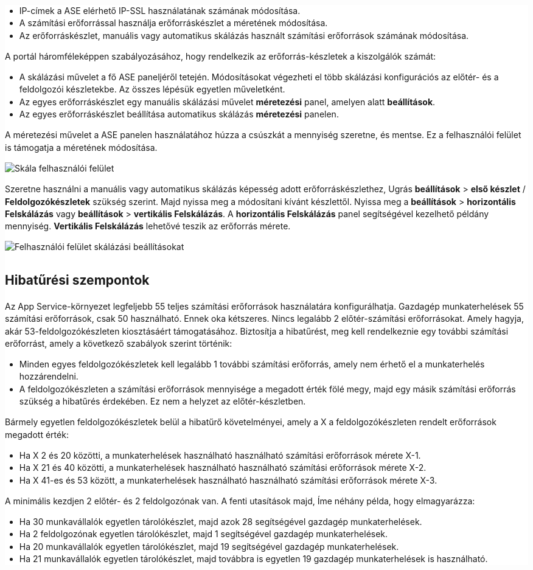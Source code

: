 * IP-címek a ASE elérhető IP-SSL használatának számának módosítása.
* A számítási erőforrással használja erőforráskészlet a méretének módosítása.
* Az erőforráskészlet, manuális vagy automatikus skálázás használt számítási erőforrások számának módosítása.

A portál háromféleképpen szabályozásához, hogy rendelkezik az erőforrás-készletek a kiszolgálók számát:

* A skálázási művelet a fő ASE paneljéről tetején. Módosításokat végezheti el több skálázási konfigurációs az előtér- és a feldolgozói készletekbe. Az összes lépésük egyetlen műveletként.
* Az egyes erőforráskészlet egy manuális skálázási művelet **méretezési** panel, amelyen alatt **beállítások**.
* Az egyes erőforráskészlet beállítása automatikus skálázás **méretezési** panelen.

A méretezési művelet a ASE panelen használatához húzza a csúszkát a mennyiség szeretne, és mentse. Ez a felhasználói felület is támogatja a méretének módosítása.  

![Skála felhasználói felület][6]

Szeretne használni a manuális vagy automatikus skálázás képesség adott erőforráskészlethez, Ugrás **beállítások** > **első készlet** / **Feldolgozókészletek** szükség szerint. Majd nyissa meg a módosítani kívánt készlettől. Nyissa meg a **beállítások** > **horizontális Felskálázás** vagy **beállítások** > **vertikális Felskálázás**. A **horizontális Felskálázás** panel segítségével kezelhető példány mennyiség. **Vertikális Felskálázás** lehetővé teszik az erőforrás mérete.  

![Felhasználói felület skálázási beállításokat][7]

## <a name="fault-tolerance-considerations"></a>Hibatűrési szempontok
Az App Service-környezet legfeljebb 55 teljes számítási erőforrások használatára konfigurálhatja. Gazdagép munkaterhelések 55 számítási erőforrások, csak 50 használható. Ennek oka kétszeres. Nincs legalább 2 előtér-számítási erőforrásokat.  Amely hagyja, akár 53-feldolgozókészleten kiosztásáért támogatásához. Biztosítja a hibatűrést, meg kell rendelkeznie egy további számítási erőforrást, amely a következő szabályok szerint történik:

* Minden egyes feldolgozókészletek kell legalább 1 további számítási erőforrás, amely nem érhető el a munkaterhelés hozzárendelni.
* A feldolgozókészleten a számítási erőforrások mennyisége a megadott érték fölé megy, majd egy másik számítási erőforrás szükség a hibatűrés érdekében. Ez nem a helyzet az előtér-készletben.

Bármely egyetlen feldolgozókészletek belül a hibatűrő követelményei, amely a X a feldolgozókészleten rendelt erőforrások megadott érték:

* Ha X 2 és 20 közötti, a munkaterhelések használható használható számítási erőforrások mérete X-1.
* Ha X 21 és 40 közötti, a munkaterhelések használható használható számítási erőforrások mérete X-2.
* Ha X 41-es és 53 között, a munkaterhelések használható használható számítási erőforrások mérete X-3.

A minimális kezdjen 2 előtér- és 2 feldolgozónak van.  A fenti utasítások majd, Íme néhány példa, hogy elmagyarázza:  

* Ha 30 munkavállalók egyetlen tárolókészlet, majd azok 28 segítségével gazdagép munkaterhelések.
* Ha 2 feldolgozónak egyetlen tárolókészlet, majd 1 segítségével gazdagép munkaterhelések.
* Ha 20 munkavállalók egyetlen tárolókészlet, majd 19 segítségével gazdagép munkaterhelések.  
* Ha 21 munkavállalók egyetlen tárolókészlet, majd továbbra is egyetlen 19 gazdagép munkaterhelések is használható.  


[1]: ./media/app-service-web-configure-an-app-service-environment/ase-icon.png
[2]: ./media/app-service-web-configure-an-app-service-environment/aseconfig-aseblade.png
[3]: ./media/app-service-web-configure-an-app-service-environment/aseconfig-poolchart.png
[4]: ./media/app-service-web-configure-an-app-service-environment/aseconfig-properties.png
[5]: ./media/app-service-web-configure-an-app-service-environment/aseconfig-poolblade.png
[6]: ./media/app-service-web-configure-an-app-service-environment/aseconfig-scalecommand.png
[7]: ./media/app-service-web-configure-an-app-service-environment/aseconfig-poolscale.png
[8]: ./media/app-service-web-configure-an-app-service-environment/aseconfig-pricingtiers.png
[9]: ./media/app-service-web-configure-an-app-service-environment/aseconfig-deletease.png
[WhatisASE]: app-service-app-service-environment-intro.md
[Appserviceplans]: ../azure-web-sites-web-hosting-plans-in-depth-overview.md
[HowtoCreateASE]: app-service-web-how-to-create-an-app-service-environment.md
[HowtoScale]: app-service-web-scale-a-web-app-in-an-app-service-environment.md
[ControlInbound]: app-service-app-service-environment-control-inbound-traffic.md
[virtualnetwork]: https://azure.microsoft.com/documentation/articles/virtual-networks-faq/
[AppServicePricing]: http://azure.microsoft.com/pricing/details/app-service/
[ASEAutoscale]: app-service-environment-auto-scale.md
[ExpressRoute]: app-service-app-service-environment-network-configuration-expressroute.md
[ILBASE]: app-service-environment-with-internal-load-balancer.md